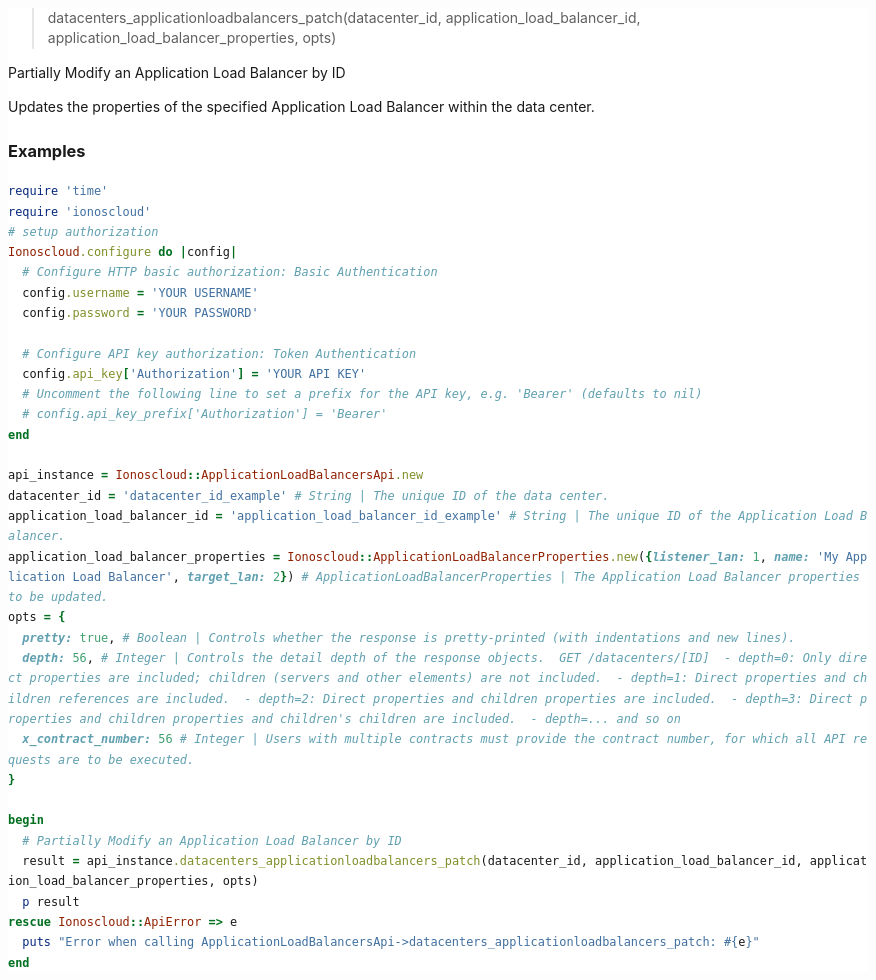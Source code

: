 > <ApplicationLoadBalancer> datacenters_applicationloadbalancers_patch(datacenter_id, application_load_balancer_id, application_load_balancer_properties, opts)

Partially Modify an Application Load Balancer by ID

Updates the properties of the specified Application Load Balancer within the data center.

### Examples

```ruby
require 'time'
require 'ionoscloud'
# setup authorization
Ionoscloud.configure do |config|
  # Configure HTTP basic authorization: Basic Authentication
  config.username = 'YOUR USERNAME'
  config.password = 'YOUR PASSWORD'

  # Configure API key authorization: Token Authentication
  config.api_key['Authorization'] = 'YOUR API KEY'
  # Uncomment the following line to set a prefix for the API key, e.g. 'Bearer' (defaults to nil)
  # config.api_key_prefix['Authorization'] = 'Bearer'
end

api_instance = Ionoscloud::ApplicationLoadBalancersApi.new
datacenter_id = 'datacenter_id_example' # String | The unique ID of the data center.
application_load_balancer_id = 'application_load_balancer_id_example' # String | The unique ID of the Application Load Balancer.
application_load_balancer_properties = Ionoscloud::ApplicationLoadBalancerProperties.new({listener_lan: 1, name: 'My Application Load Balancer', target_lan: 2}) # ApplicationLoadBalancerProperties | The Application Load Balancer properties to be updated.
opts = {
  pretty: true, # Boolean | Controls whether the response is pretty-printed (with indentations and new lines).
  depth: 56, # Integer | Controls the detail depth of the response objects.  GET /datacenters/[ID]  - depth=0: Only direct properties are included; children (servers and other elements) are not included.  - depth=1: Direct properties and children references are included.  - depth=2: Direct properties and children properties are included.  - depth=3: Direct properties and children properties and children's children are included.  - depth=... and so on
  x_contract_number: 56 # Integer | Users with multiple contracts must provide the contract number, for which all API requests are to be executed.
}

begin
  # Partially Modify an Application Load Balancer by ID
  result = api_instance.datacenters_applicationloadbalancers_patch(datacenter_id, application_load_balancer_id, application_load_balancer_properties, opts)
  p result
rescue Ionoscloud::ApiError => e
  puts "Error when calling ApplicationLoadBalancersApi->datacenters_applicationloadbalancers_patch: #{e}"
end
```

